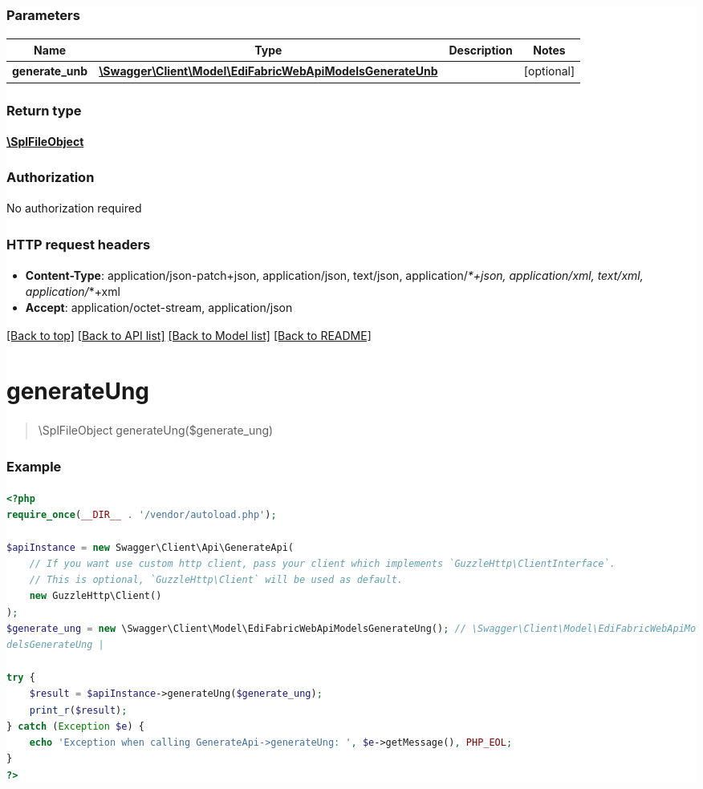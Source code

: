 ### Parameters

Name | Type | Description  | Notes
------------- | ------------- | ------------- | -------------
 **generate_unb** | [**\Swagger\Client\Model\EdiFabricWebApiModelsGenerateUnb**](../Model/EdiFabricWebApiModelsGenerateUnb.md)|  | [optional]

### Return type

[**\SplFileObject**](../Model/\SplFileObject.md)

### Authorization

No authorization required

### HTTP request headers

 - **Content-Type**: application/json-patch+json, application/json, text/json, application/_*+json, application/xml, text/xml, application/_*+xml
 - **Accept**: application/octet-stream, application/json

[[Back to top]](#) [[Back to API list]](../../README.md#documentation-for-api-endpoints) [[Back to Model list]](../../README.md#documentation-for-models) [[Back to README]](../../README.md)

# **generateUng**
> \SplFileObject generateUng($generate_ung)



### Example
```php
<?php
require_once(__DIR__ . '/vendor/autoload.php');

$apiInstance = new Swagger\Client\Api\GenerateApi(
    // If you want use custom http client, pass your client which implements `GuzzleHttp\ClientInterface`.
    // This is optional, `GuzzleHttp\Client` will be used as default.
    new GuzzleHttp\Client()
);
$generate_ung = new \Swagger\Client\Model\EdiFabricWebApiModelsGenerateUng(); // \Swagger\Client\Model\EdiFabricWebApiModelsGenerateUng | 

try {
    $result = $apiInstance->generateUng($generate_ung);
    print_r($result);
} catch (Exception $e) {
    echo 'Exception when calling GenerateApi->generateUng: ', $e->getMessage(), PHP_EOL;
}
?>
```
